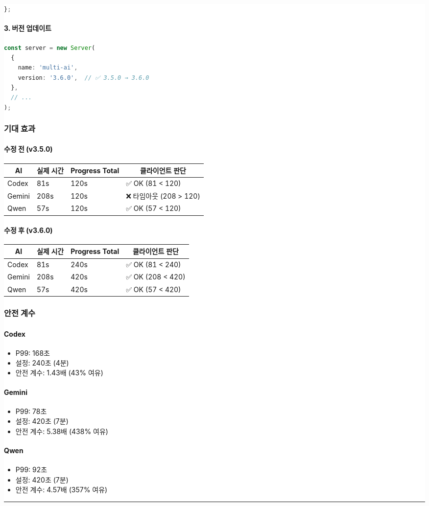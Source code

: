```typescript
};
```

#### 3. 버전 업데이트
```typescript
const server = new Server(
  {
    name: 'multi-ai',
    version: '3.6.0',  // ✅ 3.5.0 → 3.6.0
  },
  // ...
);
```

### 기대 효과

#### 수정 전 (v3.5.0)
| AI | 실제 시간 | Progress Total | 클라이언트 판단 |
|----|-----------|----------------|-----------------|
| Codex | 81s | 120s | ✅ OK (81 < 120) |
| Gemini | 208s | 120s | ❌ 타임아웃 (208 > 120) |
| Qwen | 57s | 120s | ✅ OK (57 < 120) |

#### 수정 후 (v3.6.0)
| AI | 실제 시간 | Progress Total | 클라이언트 판단 |
|----|-----------|----------------|-----------------|
| Codex | 81s | 240s | ✅ OK (81 < 240) |
| Gemini | 208s | 420s | ✅ OK (208 < 420) |
| Qwen | 57s | 420s | ✅ OK (57 < 420) |

### 안전 계수

#### Codex
- P99: 168초
- 설정: 240초 (4분)
- 안전 계수: 1.43배 (43% 여유)

#### Gemini
- P99: 78초
- 설정: 420초 (7분)
- 안전 계수: 5.38배 (438% 여유)

#### Qwen
- P99: 92초
- 설정: 420초 (7분)
- 안전 계수: 4.57배 (357% 여유)

---